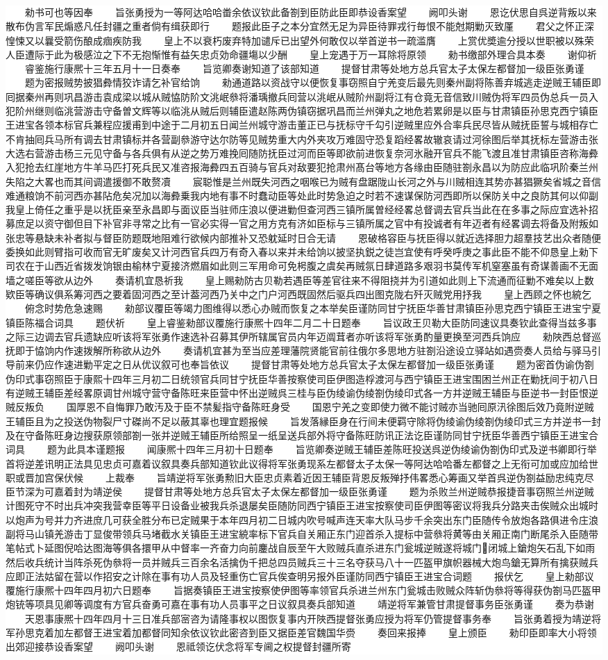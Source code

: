 　　勑书可也等因奉
　　旨张勇授为一等阿达哈哈畨余依议钦此备劄到臣防此臣即恭设香案望
　　阙叩头谢
　　恩讫伏思自呉逆背叛以来散布伪言军民煽惑凡任封疆之重者倘有缉获即行
　　题报此臣子之本分宜然无足为异臣待罪戎行毎恨不能尅期勦灭致厪
　　君父之怀正深惶悚又以曩受箭伤酿成痼疾防我
　　皇上不以衰朽废弃特加谴斥已出望外何敢仅以举首逆书一疏滥膺
　　上赏优奬逾分授以世职被以殊荣人臣遭际于此为极感泣之下不无抱惭惟有益矢忠贞効命疆塲以少酬
　　皇上宠遇于万一耳除将原领
　　勑书缴部外理合具本奏
　　谢仰祈
　　睿鉴施行康熈十三年五月十一日奏奉
　　旨览卿奏谢知道了该部知道
　　提督甘肃等处地方总兵官太子太保左都督加一级臣张勇谨
　　题为密报贼势披猖彜情狡诈请乞补官给饷
　　勑通道路以资战守以便恢复事窃照自宁羌变后最先则秦州副将陈善弃城逃走逆贼王辅臣即囘据秦州再则巩昌游击袁成梁以城从贼恊防阶文洮岷叅将潘瑀撤兵囘营以洮岷从贼阶州副将江有仓竟无音信致川贼伪将军四员伪总兵一员入犯阶州继则临洮营游击守备曽文辉等以临洮从贼后则辅臣遣赵陈两伪镇窃据巩昌而兰州弹丸之地危若累卵是以臣与甘肃镇臣孙思克西宁镇臣王进宝各领本标官兵兼程应援甫到中途于二月初五日闻兰州城守游击董正已与抚标守千勾引逆贼里应外合率兵民尽皆从贼抚臣誓与城相存亡不肯抽囘兵马所有调去甘肃镇标并各营副叅游守达尔防等见贼势重大内外夹攻万难固守恐复蹈经畧故辙哀请过河徐图后举其抚标左营游击张大选右营游击杨三元见守备与各兵俱有从逆之势万难挽囘随防抚臣过河而臣等即欲前进恢复奈河氷融开官兵不能飞渡且准甘肃镇臣咨称海彜入犯抢去红崖地方牛羊马匹打死兵民又准咨报海彜四五百骑与官兵对敌要犯抢肃州髙台等地方各缘由臣随驻劄永昌以为防应此临巩阶秦兰州失陷之大畧也而其间调遣援御不敢赘凟
　　宸聪惟是兰州既失河西之咽喉已为贼有盘踞陇山长河之外与川贼相连其势亦甚猖獗矣省城之音信难通粮饷不前河西亦甚阽危矣况加以海彜乗我内地有事不时蠢动臣等处此时势急迫之时若不速谋保防河西即所以保防关中之良防其何以仰副我皇上倚任之重乎是以抚臣亲至永昌即与面议臣当驻师庄浪以便进勦但查河西三镇所属曽经经畧总督调去官兵当此在在多事之际应宜选补招募庶足以资守御但目下补官非寻常之比有一官必实得一官之用方克有济如臣标与三镇所属之官中有投诚者有年迈者有经畧调去将备及附叛如张忠等悬缺未补者拟与督臣防题既地阻难行欲候内部推补又恐躭延时日合无请
　　恩破格容臣与抚臣得以就近选择胆力超羣技艺出众者随便委换如此则臂指可收而官无旷废矣又计河西官兵四万有奇入春以来并未给饷以披坚执鋭之徒岂宜使有呼癸呼庚之事此臣不能不仰恳皇上勑下司农在于山西近省拨发饷银由榆林宁夏接济燃眉如此则三军用命可免枵腹之虞矣再贼氛日肆道路多艰羽书莫传军机窒塞虽有奇谋善画不无面墙之嗟臣等欲从边外
　　奏请机宜恳祈我
　　皇上赐勑防古贝勒若遇臣等差官往来不得阻挠并为引道如此则上下流通而征勦不难矣以上数欵臣等确议俱系筹河西之要着固河西之至计葢河西乃关中之门户河西既固然后驱兵四出图克陇右歼灭贼党用抒我
　　皇上西顾之怀也綂乞
　　俯念时势危急速赐
　　勑部议覆臣等竭力图维得以悉心办贼而恢复之本举矣臣谨防同甘宁抚臣华善甘肃镇臣孙思克西宁镇臣王进宝宁夏镇臣陈福合词具
　　题伏祈
　　皇上睿鉴勑部议覆施行康熈十四年二月二十日题奉
　　旨议政王贝勒大臣防同速议具奏钦此查得当兹多事之际三边调去官兵遗缺应听该将军张勇作速选补召募其伊所辖属官员内年迈阘茸者亦听该将军张勇酌量更换至河西兵饷应
　　勑陜西总督巡抚即于恊饷内作速拨解所称欲从边外
　　奏请机宜甚为至当应差理藩院贤能官前往俄尔多思地方驻劄沿途设立驿站如遇赍奏人员给与驿马引导前来仍应作速进勦平定之日从优议叙可也奉旨依议
　　提督甘肃等处地方总兵官太子太保左都督加一级臣张勇谨
　　题为密首伪谕伪劄伪印式事窃照臣于康熙十四年三月初二日统领官兵同甘宁抚臣华善按察使司臣伊图造桴渡河与西宁镇臣王进宝围困兰州正在勦抚间于初八日有逆贼王辅臣差经畧原调甘州城守营守备陈旺来臣营中怀出逆贼呉三桂与臣伪绫谕伪绫劄伪绫印式各一方并逆贼王辅臣与臣逆书一封臣恨逆贼反叛负
　　国厚恩不自悔罪乃敢汚及于臣不禁髪指守备陈旺身受
　　国恩宁羌之变即使力微不能讨贼亦当驰囘原汛徐图后效乃竟附逆贼王辅臣且为之投送伪物裂尸寸磔尚不足以蔽其辜也理宜题报候
　　旨发落縁臣身在行间未便羁守除将伪绫谕伪绫劄伪绫印式三方并逆书一封及在守备陈旺身边搜获原领部劄一张并逆贼王辅臣所给照呈一纸呈送兵部外将守备陈旺防讯正法讫臣谨防同甘宁抚臣华善西宁镇臣王进宝合词具
　　题为此具本谨题报
　　闻康熈十四年三月初十日题奉
　　旨览卿奏逆贼王辅臣差陈旺投送呉逆伪绫谕伪劄伪印式及逆书卿即行举首将逆差讯明正法具见忠贞可嘉着议叙具奏兵部知道钦此议得将军张勇现系左都督太子太保一等阿达哈哈番左都督之上无衔可加或应加给世职或晋加宫保伏候
　　上裁奉
　　旨靖逆将军张勇勲旧大臣忠贞素着近因王辅臣背恩反叛殚抒伟畧悉心筹画又举首呉逆伪劄益励忠纯克尽臣节深为可嘉着封为靖逆侯
　　提督甘肃等处地方总兵官太子太保左都督加一级臣张勇谨
　　题为杀败兰州逆贼恭报捷音事窃照兰州逆贼计图死守不时出兵冲突我营幸臣等平日设备业被我兵杀退屡矣臣随防同西宁镇臣王进宝按察使司臣伊图等密议将我兵分路夹击俟贼众出城时以炮声为号并力齐进庶几可获全胜分布已定贼果于本年四月初二日城内吹号喊声连天率大队马步千余突出东门臣随传令放炮各路俱进令庄浪副将马山镇羌游击丁显俊带领兵马堵截水关镇臣王进宝綂率标下官兵自关厢正东门迎首杀入提标中营叅将黄等由关厢正南门断尾杀入臣随带笔帖式卜延图倪哈达图海等俱各擐甲从中督率一齐奋力向前鏖战自辰至午大败贼兵直杀进东门瓮城逆贼遂将城门闭城上鎗炮矢石乱下如雨然后收兵统计当阵杀死伪叅将一员并贼兵三百余名活擒伪千把总四员贼兵三十三名夺获马八十一匹盔甲旗帜器械大炮鸟鎗无算所有擒获贼兵应即正法姑留在营以作招安之计除在事有功人员及轻重伤亡官兵俟查明另报外臣谨防同西宁镇臣王进宝合词题
　　报伏乞
　　皇上勑部议覆施行康熈十四年四月初六日题奉
　　旨据奏镇臣王进宝按察使伊图等率领官兵杀进兰州东门瓮城击败贼众阵斩伪叅将等得获伪劄马匹盔甲炮铳等项具见卿等调度有方官兵奋勇可嘉在事有功人员事平之日议叙具奏兵部知道
　　靖逆将军兼管甘肃提督事务臣张勇谨
　　奏为恭谢
　　天恩事康熈十四年四月十三日准兵部宻咨为请隆事权以图恢复事内开陜西提督张勇应授为将军仍管提督事务奉
　　旨张勇着授为靖逆将军孙思克着加左都督王进宝着加都督同知余依议钦此密咨到臣又据臣差官魏国华赍
　　奏回来报捧
　　皇上颁臣
　　勑印臣即率大小将领出郊迎接恭设香案望
　　阙叩头谢
　　恩祗领讫伏念将军专阃之权提督封疆所寄